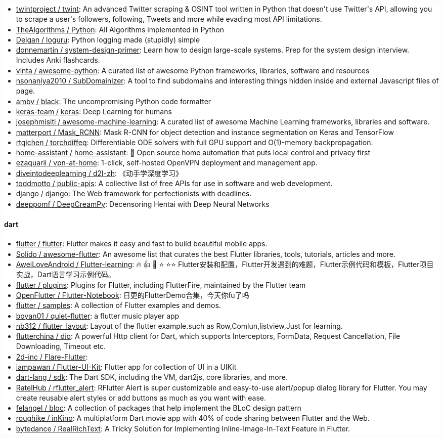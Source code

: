 * [twintproject / twint](https://github.com/twintproject/twint): An advanced Twitter scraping & OSINT tool written in Python that doesn't use Twitter's API, allowing you to scrape a user's followers, following, Tweets and more while evading most API limitations.
* [TheAlgorithms / Python](https://github.com/TheAlgorithms/Python): All Algorithms implemented in Python
* [Delgan / loguru](https://github.com/Delgan/loguru): Python logging made (stupidly) simple
* [donnemartin / system-design-primer](https://github.com/donnemartin/system-design-primer): Learn how to design large-scale systems. Prep for the system design interview. Includes Anki flashcards.
* [vinta / awesome-python](https://github.com/vinta/awesome-python): A curated list of awesome Python frameworks, libraries, software and resources
* [nsonaniya2010 / SubDomainizer](https://github.com/nsonaniya2010/SubDomainizer): A tool to find subdomains and interesting things hidden inside and external Javascript files of page.
* [ambv / black](https://github.com/ambv/black): The uncompromising Python code formatter
* [keras-team / keras](https://github.com/keras-team/keras): Deep Learning for humans
* [josephmisiti / awesome-machine-learning](https://github.com/josephmisiti/awesome-machine-learning): A curated list of awesome Machine Learning frameworks, libraries and software.
* [matterport / Mask_RCNN](https://github.com/matterport/Mask_RCNN): Mask R-CNN for object detection and instance segmentation on Keras and TensorFlow
* [rtqichen / torchdiffeq](https://github.com/rtqichen/torchdiffeq): Differentiable ODE solvers with full GPU support and O(1)-memory backpropagation.
* [home-assistant / home-assistant](https://github.com/home-assistant/home-assistant): 🏡 Open source home automation that puts local control and privacy first
* [ezaquarii / vpn-at-home](https://github.com/ezaquarii/vpn-at-home): 1-click, self-hosted OpenVPN deployment and management app.
* [diveintodeeplearning / d2l-zh](https://github.com/diveintodeeplearning/d2l-zh): 《动手学深度学习》
* [toddmotto / public-apis](https://github.com/toddmotto/public-apis): A collective list of free APIs for use in software and web development.
* [django / django](https://github.com/django/django): The Web framework for perfectionists with deadlines.
* [deeppomf / DeepCreamPy](https://github.com/deeppomf/DeepCreamPy): Decensoring Hentai with Deep Neural Networks

#### dart
* [flutter / flutter](https://github.com/flutter/flutter): Flutter makes it easy and fast to build beautiful mobile apps.
* [Solido / awesome-flutter](https://github.com/Solido/awesome-flutter): An awesome list that curates the best Flutter libraries, tools, tutorials, articles and more.
* [AweiLoveAndroid / Flutter-learning](https://github.com/AweiLoveAndroid/Flutter-learning): 🔥 👍 🌟 ⭐️ ⭐️⭐️ Flutter安装和配置，Flutter开发遇到的难题，Flutter示例代码和模板，Flutter项目实战，Dart语言学习示例代码。
* [flutter / plugins](https://github.com/flutter/plugins): Plugins for Flutter, including FlutterFire, maintained by the Flutter team
* [OpenFlutter / Flutter-Notebook](https://github.com/OpenFlutter/Flutter-Notebook): 日更的FlutterDemo合集，今天你fu了吗
* [flutter / samples](https://github.com/flutter/samples): A collection of Flutter examples and demos.
* [boyan01 / quiet-flutter](https://github.com/boyan01/quiet-flutter): a flutter music player app
* [nb312 / flutter_layout](https://github.com/nb312/flutter_layout): Layout of the flutter example.such as Row,Comlun,listview,Just for learning.
* [flutterchina / dio](https://github.com/flutterchina/dio): A powerful Http client for Dart, which supports Interceptors, FormData, Request Cancellation, File Downloading, Timeout etc.
* [2d-inc / Flare-Flutter](https://github.com/2d-inc/Flare-Flutter): 
* [iampawan / Flutter-UI-Kit](https://github.com/iampawan/Flutter-UI-Kit): Flutter app for collection of UI in a UIKit
* [dart-lang / sdk](https://github.com/dart-lang/sdk): The Dart SDK, including the VM, dart2js, core libraries, and more.
* [RatelHub / rflutter_alert](https://github.com/RatelHub/rflutter_alert): RFlutter Alert is super customizable and easy-to-use alert/popup dialog library for Flutter. You may create reusable alert styles or add buttons as much as you want with ease.
* [felangel / bloc](https://github.com/felangel/bloc): A collection of packages that help implement the BLoC design pattern
* [roughike / inKino](https://github.com/roughike/inKino): A multiplatform Dart movie app with 40% of code sharing between Flutter and the Web.
* [bytedance / RealRichText](https://github.com/bytedance/RealRichText): A Tricky Solution for Implementing Inline-Image-In-Text Feature in Flutter.